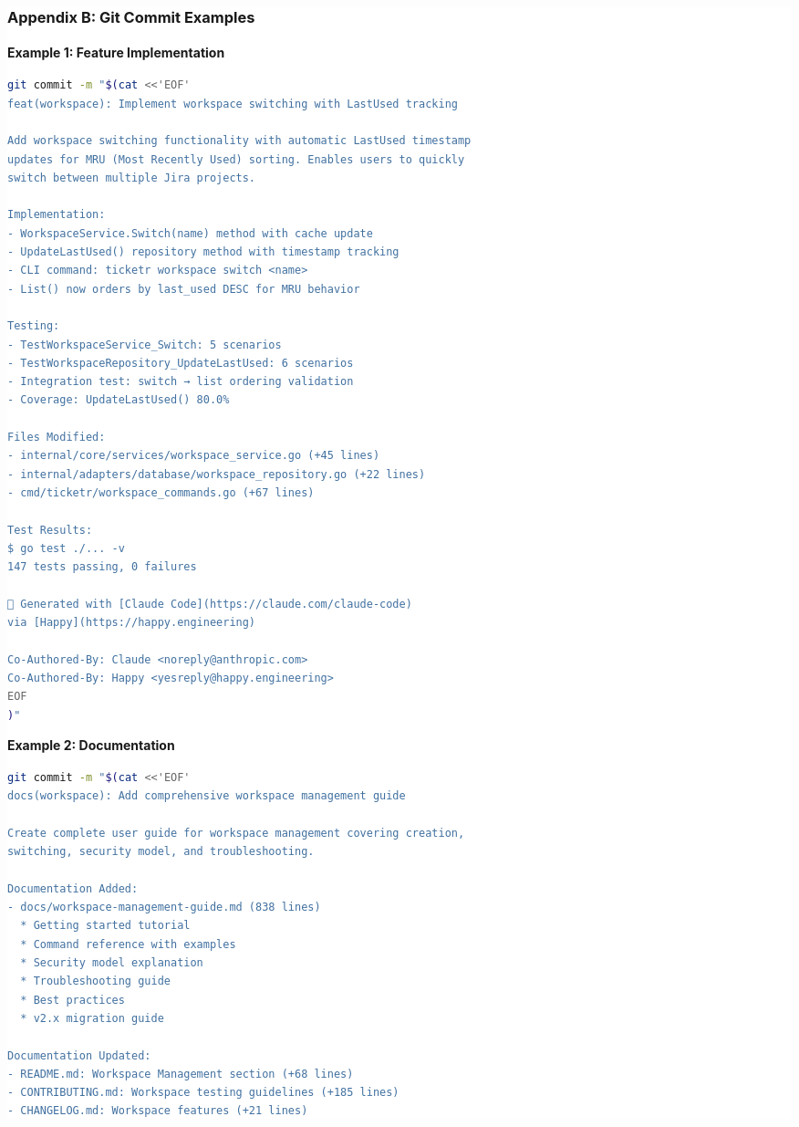 ### Appendix B: Git Commit Examples

**Example 1: Feature Implementation**

```bash
git commit -m "$(cat <<'EOF'
feat(workspace): Implement workspace switching with LastUsed tracking

Add workspace switching functionality with automatic LastUsed timestamp
updates for MRU (Most Recently Used) sorting. Enables users to quickly
switch between multiple Jira projects.

Implementation:
- WorkspaceService.Switch(name) method with cache update
- UpdateLastUsed() repository method with timestamp tracking
- CLI command: ticketr workspace switch <name>
- List() now orders by last_used DESC for MRU behavior

Testing:
- TestWorkspaceService_Switch: 5 scenarios
- TestWorkspaceRepository_UpdateLastUsed: 6 scenarios
- Integration test: switch → list ordering validation
- Coverage: UpdateLastUsed() 80.0%

Files Modified:
- internal/core/services/workspace_service.go (+45 lines)
- internal/adapters/database/workspace_repository.go (+22 lines)
- cmd/ticketr/workspace_commands.go (+67 lines)

Test Results:
$ go test ./... -v
147 tests passing, 0 failures

🤖 Generated with [Claude Code](https://claude.com/claude-code)
via [Happy](https://happy.engineering)

Co-Authored-By: Claude <noreply@anthropic.com>
Co-Authored-By: Happy <yesreply@happy.engineering>
EOF
)"
```

**Example 2: Documentation**

```bash
git commit -m "$(cat <<'EOF'
docs(workspace): Add comprehensive workspace management guide

Create complete user guide for workspace management covering creation,
switching, security model, and troubleshooting.

Documentation Added:
- docs/workspace-management-guide.md (838 lines)
  * Getting started tutorial
  * Command reference with examples
  * Security model explanation
  * Troubleshooting guide
  * Best practices
  * v2.x migration guide

Documentation Updated:
- README.md: Workspace Management section (+68 lines)
- CONTRIBUTING.md: Workspace testing guidelines (+185 lines)
- CHANGELOG.md: Workspace features (+21 lines)

```